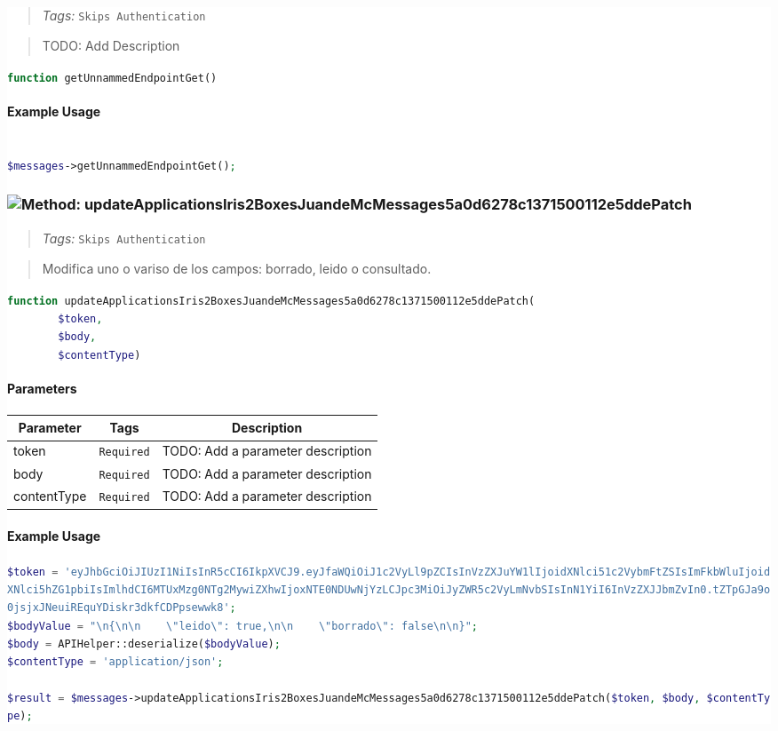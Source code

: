 > *Tags:*  ``` Skips Authentication ``` 

> TODO: Add Description


```php
function getUnnammedEndpointGet()
```

#### Example Usage

```php

$messages->getUnnammedEndpointGet();

```


### <a name="update_applications_iris2_boxes_juande_mc_messages5a0d6278c1371500112e5dde_patch"></a>![Method: ](https://apidocs.io/img/method.png ".MessagesController.updateApplicationsIris2BoxesJuandeMcMessages5a0d6278c1371500112e5ddePatch") updateApplicationsIris2BoxesJuandeMcMessages5a0d6278c1371500112e5ddePatch

> *Tags:*  ``` Skips Authentication ``` 

> Modifica uno o variso de los campos: borrado, leido o consultado.


```php
function updateApplicationsIris2BoxesJuandeMcMessages5a0d6278c1371500112e5ddePatch(
        $token,
        $body,
        $contentType)
```

#### Parameters

| Parameter | Tags | Description |
|-----------|------|-------------|
| token |  ``` Required ```  | TODO: Add a parameter description |
| body |  ``` Required ```  | TODO: Add a parameter description |
| contentType |  ``` Required ```  | TODO: Add a parameter description |



#### Example Usage

```php
$token = 'eyJhbGciOiJIUzI1NiIsInR5cCI6IkpXVCJ9.eyJfaWQiOiJ1c2VyLl9pZCIsInVzZXJuYW1lIjoidXNlci51c2VybmFtZSIsImFkbWluIjoidXNlci5hZG1pbiIsImlhdCI6MTUxMzg0NTg2MywiZXhwIjoxNTE0NDUwNjYzLCJpc3MiOiJyZWR5c2VyLmNvbSIsInN1YiI6InVzZXJJbmZvIn0.tZTpGJa9o0jsjxJNeuiREquYDiskr3dkfCDPpsewwk8';
$bodyValue = "\n{\n\n    \"leido\": true,\n\n    \"borrado\": false\n\n}";
$body = APIHelper::deserialize($bodyValue);
$contentType = 'application/json';

$result = $messages->updateApplicationsIris2BoxesJuandeMcMessages5a0d6278c1371500112e5ddePatch($token, $body, $contentType);

```
